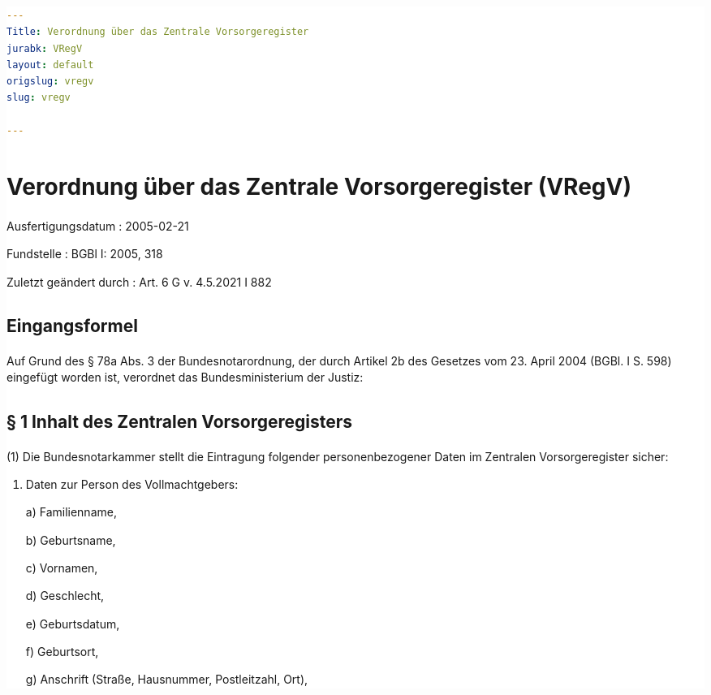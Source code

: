 ```yaml
---
Title: Verordnung über das Zentrale Vorsorgeregister
jurabk: VRegV
layout: default
origslug: vregv
slug: vregv

---
```


# Verordnung über das Zentrale Vorsorgeregister (VRegV)

Ausfertigungsdatum
:   2005-02-21

Fundstelle
:   BGBl I: 2005, 318

Zuletzt geändert durch
:   Art. 6 G v. 4.5.2021 I 882


## Eingangsformel

Auf Grund des § 78a Abs. 3 der Bundesnotarordnung, der durch Artikel
2b des Gesetzes vom 23. April 2004 (BGBl. I S. 598) eingefügt worden
ist, verordnet das Bundesministerium der Justiz:


## § 1 Inhalt des Zentralen Vorsorgeregisters

(1) Die Bundesnotarkammer stellt die Eintragung folgender
personenbezogener Daten im Zentralen Vorsorgeregister sicher:

1.  Daten zur Person des Vollmachtgebers:

    a)  Familienname,


    b)  Geburtsname,


    c)  Vornamen,


    d)  Geschlecht,


    e)  Geburtsdatum,


    f)  Geburtsort,


    g)  Anschrift (Straße, Hausnummer, Postleitzahl, Ort),


